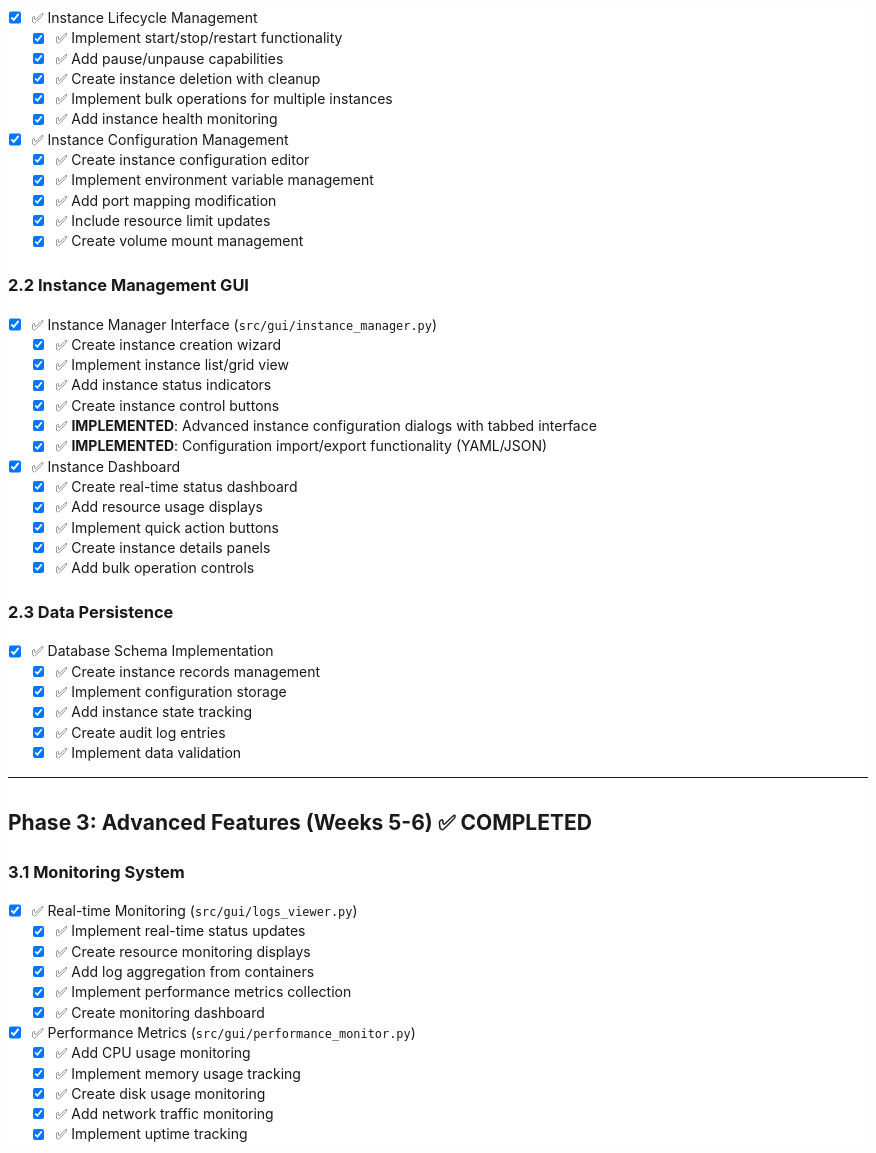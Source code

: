 - [x] ✅ Instance Lifecycle Management
  - [x] ✅ Implement start/stop/restart functionality
  - [x] ✅ Add pause/unpause capabilities
  - [x] ✅ Create instance deletion with cleanup
  - [x] ✅ Implement bulk operations for multiple instances
  - [x] ✅ Add instance health monitoring

- [x] ✅ Instance Configuration Management
  - [x] ✅ Create instance configuration editor
  - [x] ✅ Implement environment variable management
  - [x] ✅ Add port mapping modification
  - [x] ✅ Include resource limit updates
  - [x] ✅ Create volume mount management

### 2.2 Instance Management GUI
- [x] ✅ Instance Manager Interface (`src/gui/instance_manager.py`)
  - [x] ✅ Create instance creation wizard
  - [x] ✅ Implement instance list/grid view
  - [x] ✅ Add instance status indicators
  - [x] ✅ Create instance control buttons
  - [x] ✅ **IMPLEMENTED**: Advanced instance configuration dialogs with tabbed interface
  - [x] ✅ **IMPLEMENTED**: Configuration import/export functionality (YAML/JSON)

- [x] ✅ Instance Dashboard
  - [x] ✅ Create real-time status dashboard
  - [x] ✅ Add resource usage displays
  - [x] ✅ Implement quick action buttons
  - [x] ✅ Create instance details panels
  - [x] ✅ Add bulk operation controls

### 2.3 Data Persistence
- [x] ✅ Database Schema Implementation
  - [x] ✅ Create instance records management
  - [x] ✅ Implement configuration storage
  - [x] ✅ Add instance state tracking
  - [x] ✅ Create audit log entries
  - [x] ✅ Implement data validation

---

## Phase 3: Advanced Features (Weeks 5-6) ✅ **COMPLETED**

### 3.1 Monitoring System
- [x] ✅ Real-time Monitoring (`src/gui/logs_viewer.py`)
  - [x] ✅ Implement real-time status updates
  - [x] ✅ Create resource monitoring displays
  - [x] ✅ Add log aggregation from containers
  - [x] ✅ Implement performance metrics collection
  - [x] ✅ Create monitoring dashboard

- [x] ✅ Performance Metrics (`src/gui/performance_monitor.py`)
  - [x] ✅ Add CPU usage monitoring
  - [x] ✅ Implement memory usage tracking
  - [x] ✅ Create disk usage monitoring
  - [x] ✅ Add network traffic monitoring
  - [x] ✅ Implement uptime tracking
